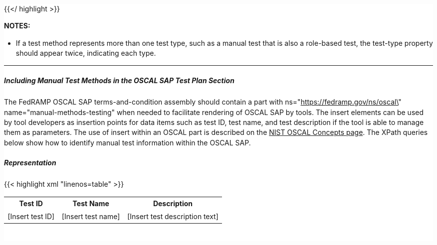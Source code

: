 {{</ highlight >}}

**NOTES:**

-   If a test method represents more than one test type, such as a manual
    test that is also a role-based test, the test-type property should
    appear twice, indicating each type.
 
---
##### Including Manual Test Methods in the OSCAL SAP Test Plan Section

The FedRAMP OSCAL SAP terms-and-condition assembly should contain a
part with ns=\"https://fedramp.gov/ns/oscal\" name=\"manual-methods-testing\" when needed to facilitate rendering of
OSCAL SAP by tools. The insert elements can be used by tool developers
as insertion points for data items such as test ID, test name, and test
description if the tool is able to manage them as parameters. The use of
insert within an OSCAL part is described on the [NIST OSCAL Concepts page](https://pages.nist.gov/OSCAL/concepts/layer/control/catalog/sp800-53rev5-example/#parts). The XPath queries below show how to identify manual test information within the OSCAL SAP.

##### Representation 
{{< highlight xml "linenos=table" >}}
<terms-and-conditions>
      <!-- Section 6 Test Plan -->
      <part ns="https://fedramp.gov/ns/oscal" name="test-plan">
         <title>Test Plan</title>
         <!-- Section 6.4 Testing performed using manual methods -->
         <part ns="https://fedramp.gov/ns/oscal" name="manual-methods-testing">
            <title>Testing Performed Using Manual Methods</title>
            <prop ns="https://fedramp.gov/ns/oscal" name="sort-id" value="004"/>
            <!-- Table 6-4 Describe what technical tests will be performed through manual methods without the use of automated tools. -->
            <table>
               <tr>
                  <th>Test ID</th>
                  <th>Test Name</th>
                  <th>Description</th>
               </tr>
               <tr>
                  <!-- Identifiers must be in the format MT-1, MT-2, etc., which indicates "Manual Test 1", "Manual Test 2", etc. -->
                  <td>[Insert test ID]</td>
                  <td>[Insert test name]</td>
                  <td>[Insert test description text]</td>
               </tr>
            </table>
         </part>
      </part>      
     <!-- cut -->
</terms-and-conditions>
